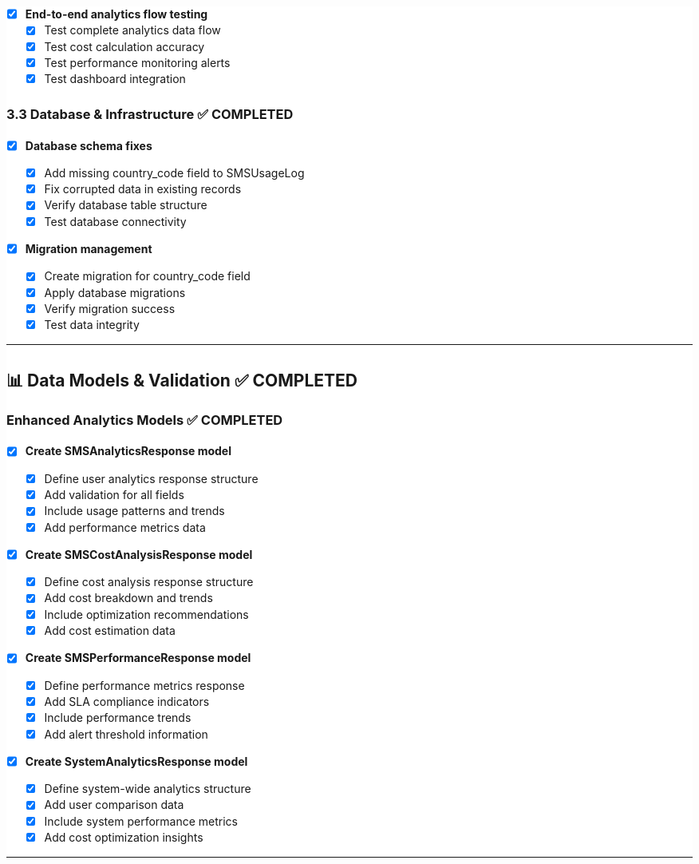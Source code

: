 - [x] **End-to-end analytics flow testing**
  - [x] Test complete analytics data flow
  - [x] Test cost calculation accuracy
  - [x] Test performance monitoring alerts
  - [x] Test dashboard integration

### **3.3 Database & Infrastructure** ✅ **COMPLETED**

- [x] **Database schema fixes**

  - [x] Add missing country_code field to SMSUsageLog
  - [x] Fix corrupted data in existing records
  - [x] Verify database table structure
  - [x] Test database connectivity

- [x] **Migration management**

  - [x] Create migration for country_code field
  - [x] Apply database migrations
  - [x] Verify migration success
  - [x] Test data integrity

---

## 📊 **Data Models & Validation** ✅ **COMPLETED**

### **Enhanced Analytics Models** ✅ **COMPLETED**

- [x] **Create SMSAnalyticsResponse model**

  - [x] Define user analytics response structure
  - [x] Add validation for all fields
  - [x] Include usage patterns and trends
  - [x] Add performance metrics data

- [x] **Create SMSCostAnalysisResponse model**

  - [x] Define cost analysis response structure
  - [x] Add cost breakdown and trends
  - [x] Include optimization recommendations
  - [x] Add cost estimation data

- [x] **Create SMSPerformanceResponse model**

  - [x] Define performance metrics response
  - [x] Add SLA compliance indicators
  - [x] Include performance trends
  - [x] Add alert threshold information

- [x] **Create SystemAnalyticsResponse model**
  - [x] Define system-wide analytics structure
  - [x] Add user comparison data
  - [x] Include system performance metrics
  - [x] Add cost optimization insights

---
